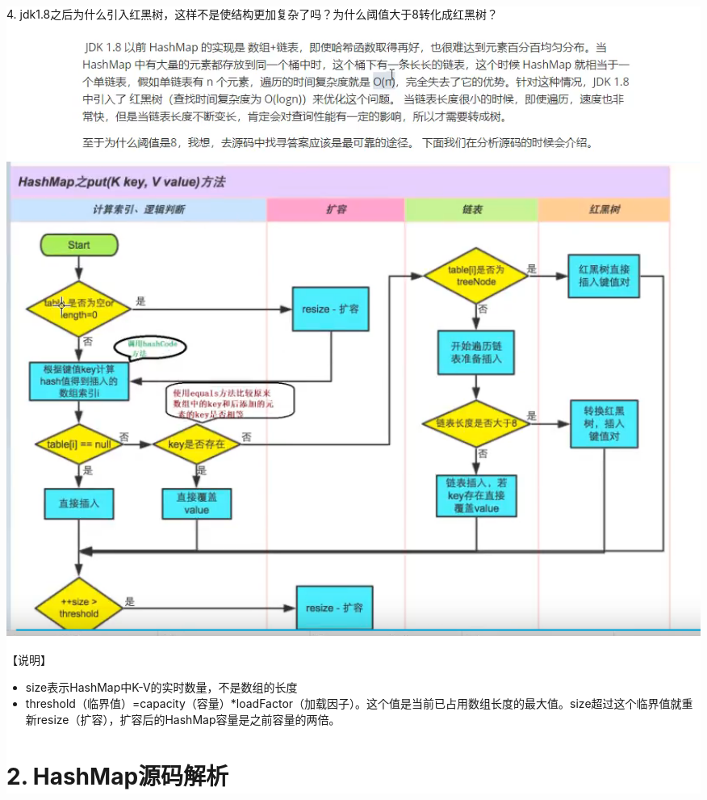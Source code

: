 4\. jdk1\.8之后为什么引入红黑树，这样不是使结构更加复杂了吗？为什么阈值大于8转化成红黑树？

<center><img width="700" src="imgs/1/HashMap-3.png"></center>

<center><img width="1000" src="imgs/1/HashMap-原理.png"></center>

【说明】

* size表示HashMap中K-V的实时数量，不是数组的长度
* threshold（临界值）=capacity（容量）*loadFactor（加载因子）。这个值是当前已占用数组长度的最大值。size超过这个临界值就重新resize（扩容），扩容后的HashMap容量是之前容量的两倍。

# 2. HashMap源码解析
